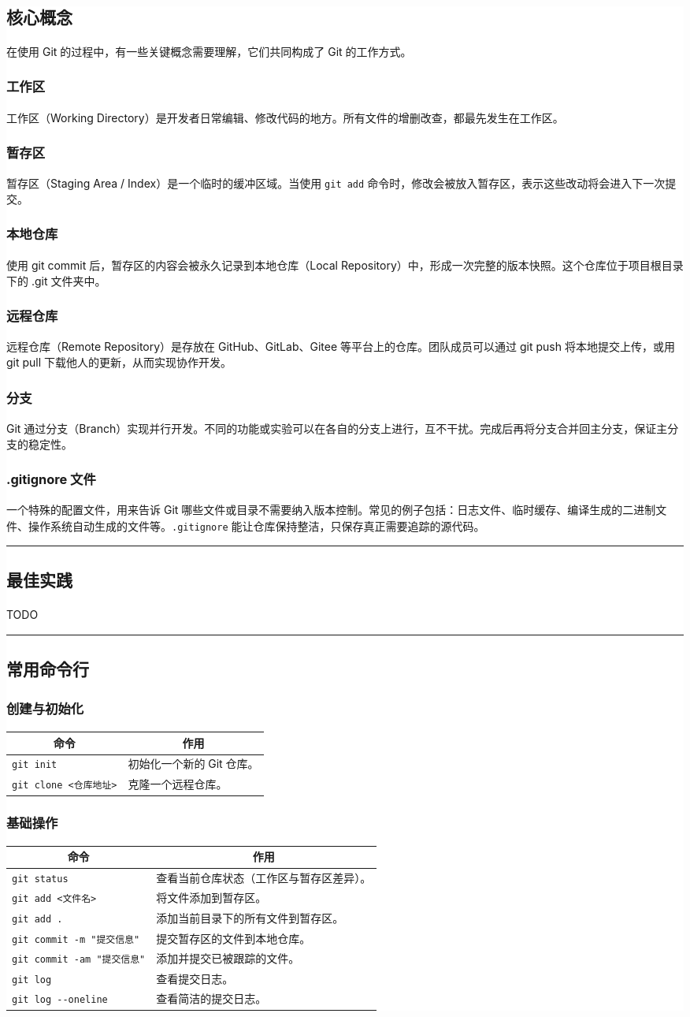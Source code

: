 
## 核心概念

在使用 Git 的过程中，有一些关键概念需要理解，它们共同构成了 Git 的工作方式。

### 工作区
工作区（Working Directory）是开发者日常编辑、修改代码的地方。所有文件的增删改查，都最先发生在工作区。

### 暂存区
暂存区（Staging Area / Index）是一个临时的缓冲区域。当使用 `git add` 命令时，修改会被放入暂存区，表示这些改动将会进入下一次提交。

### 本地仓库
使用 git commit 后，暂存区的内容会被永久记录到本地仓库（Local Repository）中，形成一次完整的版本快照。这个仓库位于项目根目录下的 .git 文件夹中。

### 远程仓库
远程仓库（Remote Repository）是存放在 GitHub、GitLab、Gitee 等平台上的仓库。团队成员可以通过 git push 将本地提交上传，或用 git pull 下载他人的更新，从而实现协作开发。

### 分支
Git 通过分支（Branch）实现并行开发。不同的功能或实验可以在各自的分支上进行，互不干扰。完成后再将分支合并回主分支，保证主分支的稳定性。

### .gitignore 文件
一个特殊的配置文件，用来告诉 Git 哪些文件或目录不需要纳入版本控制。常见的例子包括：日志文件、临时缓存、编译生成的二进制文件、操作系统自动生成的文件等。`.gitignore` 能让仓库保持整洁，只保存真正需要追踪的源代码。

---

## 最佳实践

TODO

---

## 常用命令行

### 创建与初始化
| 命令                                 | 作用                   |
| ---------------------------------- | -------------------- |
| `git init`                         | 初始化一个新的 Git 仓库。      |
| `git clone <仓库地址>`                 | 克隆一个远程仓库。            |


### 基础操作
| 命令                                 | 作用                   |
| ---------------------------------- | -------------------- |
| `git status`                       | 查看当前仓库状态（工作区与暂存区差异）。 |
| `git add <文件名>`                    | 将文件添加到暂存区。           |
| `git add .`                        | 添加当前目录下的所有文件到暂存区。    |
| `git commit -m "提交信息"`             | 提交暂存区的文件到本地仓库。       |
| `git commit -am "提交信息"`            | 添加并提交已被跟踪的文件。        |
| `git log`                          | 查看提交日志。              |
| `git log --oneline`                | 查看简洁的提交日志。           |
